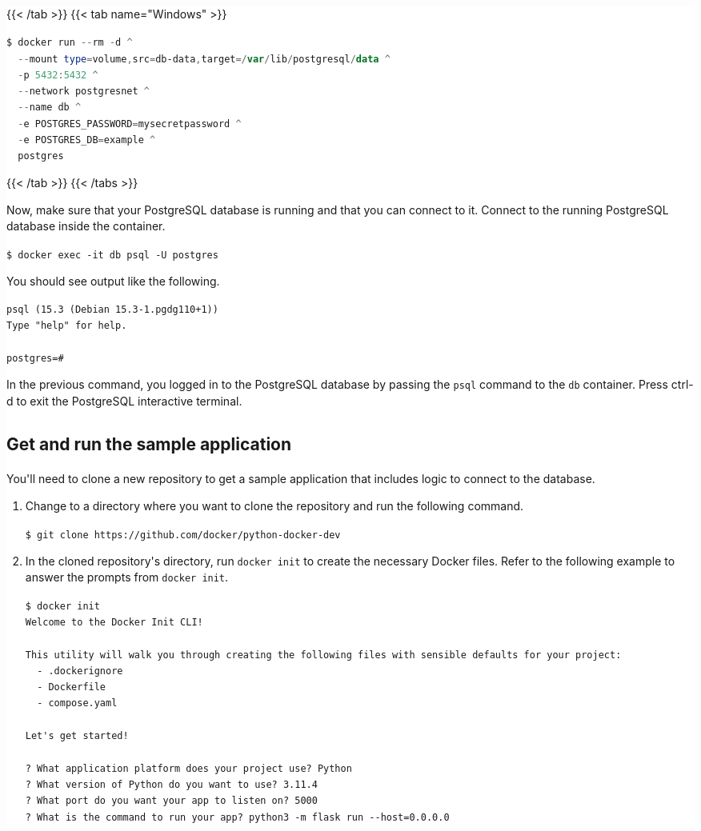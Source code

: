    {{< /tab >}}
   {{< tab name="Windows" >}}

   ```powershell
   $ docker run --rm -d ^
     --mount type=volume,src=db-data,target=/var/lib/postgresql/data ^
     -p 5432:5432 ^
     --network postgresnet ^
     --name db ^
     -e POSTGRES_PASSWORD=mysecretpassword ^
     -e POSTGRES_DB=example ^
     postgres
   ```

   {{< /tab >}}
   {{< /tabs >}}

Now, make sure that your PostgreSQL database is running and that you can connect to it. Connect to the running PostgreSQL database inside the container.

```console
$ docker exec -it db psql -U postgres
```

You should see output like the following.

```console
psql (15.3 (Debian 15.3-1.pgdg110+1))
Type "help" for help.

postgres=#
```

In the previous command, you logged in to the PostgreSQL database by passing the `psql` command to the `db` container. Press ctrl-d to exit the PostgreSQL interactive terminal.

## Get and run the sample application

You'll need to clone a new repository to get a sample application that includes logic to connect to the database.

1. Change to a directory where you want to clone the repository and run the following command.

   ```console
   $ git clone https://github.com/docker/python-docker-dev
   ```

2. In the cloned repository's directory, run `docker init` to create the necessary Docker files. Refer to the following example to answer the prompts from `docker init`.

   ```console
   $ docker init
   Welcome to the Docker Init CLI!

   This utility will walk you through creating the following files with sensible defaults for your project:
     - .dockerignore
     - Dockerfile
     - compose.yaml

   Let's get started!

   ? What application platform does your project use? Python
   ? What version of Python do you want to use? 3.11.4
   ? What port do you want your app to listen on? 5000
   ? What is the command to run your app? python3 -m flask run --host=0.0.0.0
   ```
